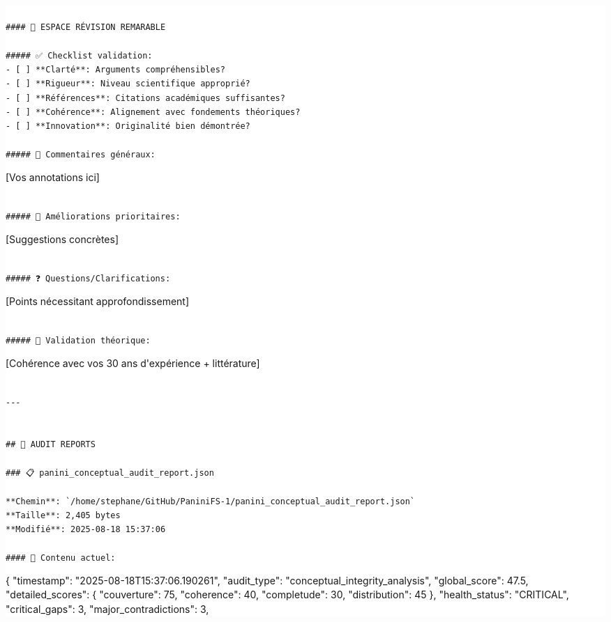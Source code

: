 ```

#### 📝 ESPACE RÉVISION REMARABLE

##### ✅ Checklist validation:
- [ ] **Clarté**: Arguments compréhensibles?
- [ ] **Rigueur**: Niveau scientifique approprié?
- [ ] **Références**: Citations académiques suffisantes?
- [ ] **Cohérence**: Alignement avec fondements théoriques?
- [ ] **Innovation**: Originalité bien démontrée?

##### 💬 Commentaires généraux:
```
[Vos annotations ici]




```

##### 🔧 Améliorations prioritaires:
```
[Suggestions concrètes]




```

##### ❓ Questions/Clarifications:
```
[Points nécessitant approfondissement]




```

##### 🎯 Validation théorique:
```
[Cohérence avec vos 30 ans d'expérience + littérature]




```

---


## 📄 AUDIT REPORTS

### 📋 panini_conceptual_audit_report.json

**Chemin**: `/home/stephane/GitHub/PaniniFS-1/panini_conceptual_audit_report.json`  
**Taille**: 2,405 bytes  
**Modifié**: 2025-08-18 15:37:06  

#### 📖 Contenu actuel:
```
{
  "timestamp": "2025-08-18T15:37:06.190261",
  "audit_type": "conceptual_integrity_analysis",
  "global_score": 47.5,
  "detailed_scores": {
    "couverture": 75,
    "coherence": 40,
    "completude": 30,
    "distribution": 45
  },
  "health_status": "CRITICAL",
  "critical_gaps": 3,
  "major_contradictions": 3,